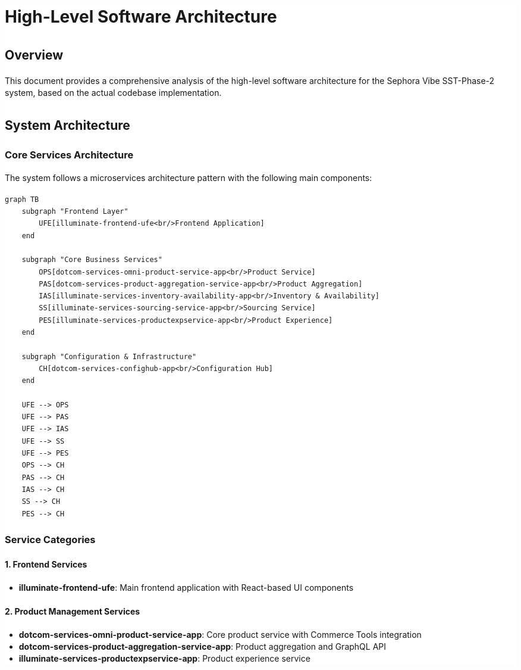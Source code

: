 # High-Level Software Architecture

## Overview
This document provides a comprehensive analysis of the high-level software architecture for the Sephora Vibe SST-Phase-2 system, based on the actual codebase implementation.

## System Architecture

### Core Services Architecture
The system follows a microservices architecture pattern with the following main components:

```mermaid
graph TB
    subgraph "Frontend Layer"
        UFE[illuminate-frontend-ufe<br/>Frontend Application]
    end
    
    subgraph "Core Business Services"
        OPS[dotcom-services-omni-product-service-app<br/>Product Service]
        PAS[dotcom-services-product-aggregation-service-app<br/>Product Aggregation]
        IAS[illuminate-services-inventory-availability-app<br/>Inventory & Availability]
        SS[illuminate-services-sourcing-service-app<br/>Sourcing Service]
        PES[illuminate-services-productexpservice-app<br/>Product Experience]
    end
    
    subgraph "Configuration & Infrastructure"
        CH[dotcom-services-confighub-app<br/>Configuration Hub]
    end
    
    UFE --> OPS
    UFE --> PAS
    UFE --> IAS
    UFE --> SS
    UFE --> PES
    OPS --> CH
    PAS --> CH
    IAS --> CH
    SS --> CH
    PES --> CH
```

### Service Categories

#### 1. Frontend Services
- **illuminate-frontend-ufe**: Main frontend application with React-based UI components

#### 2. Product Management Services
- **dotcom-services-omni-product-service-app**: Core product service with Commerce Tools integration
- **dotcom-services-product-aggregation-service-app**: Product aggregation and GraphQL API
- **illuminate-services-productexpservice-app**: Product experience service
